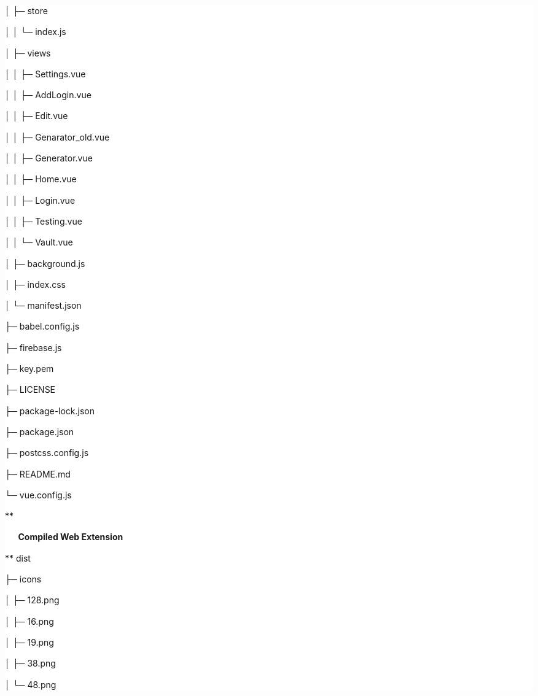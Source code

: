 │  ├─ store                   

│  │  └─ index.js             

│  ├─ views                   

│  │  ├─ Settings.vue            

│  │  ├─ AddLogin.vue         

│  │  ├─ Edit.vue             

│  │  ├─ Genarator\_old.vue    

│  │  ├─ Generator.vue        

│  │  ├─ Home.vue             

│  │  ├─ Login.vue            

│  │  ├─ Testing.vue          

│  │  └─ Vault.vue            

│  ├─ background.js           

│  ├─ index.css               

│  └─ manifest.json           

├─ babel.config.js            

├─ firebase.js                

├─ key.pem                    

├─ LICENSE                    

├─ package-lock.json          

├─ package.json               

├─ postcss.config.js          

├─ README.md                  

└─ vue.config.js  

**	

`	`**Compiled Web Extension**

**	dist                     

├─ icons                 

│  ├─ 128.png            

│  ├─ 16.png             

│  ├─ 19.png             

│  ├─ 38.png             

│  └─ 48.png             
